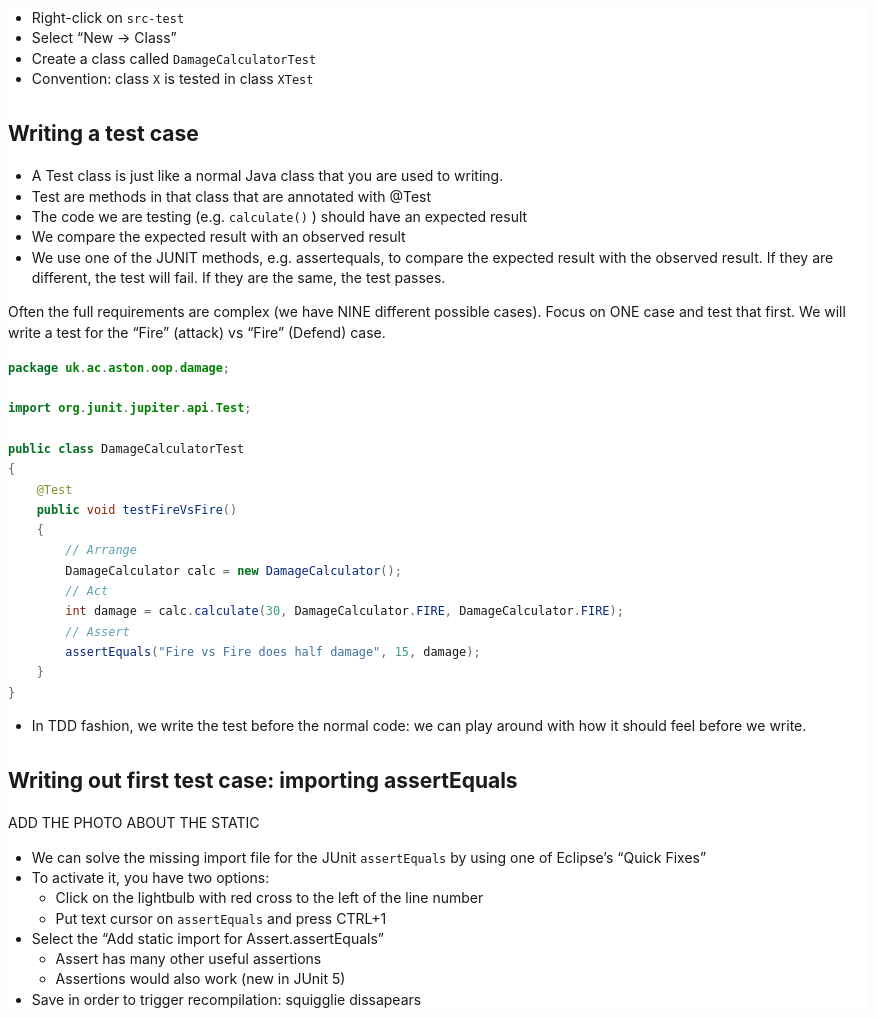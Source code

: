 - Right-click on `src-test`
- Select “New → Class”
- Create a class called `DamageCalculatorTest`
- Convention: class `X` is tested in class `XTest`

## Writing a test case

- A Test class is just like a normal Java class that you are used to writing.
- Test are methods in that class that are annotated with @Test
- The code we are testing (e.g. `calculate()` ) should have an expected result
- We compare the expected result with an observed result
- We use one of the JUNIT methods, e.g. assertequals, to compare the expected result with the observed result. If they are different, the test will fail. If they are the same, the test passes.

Often the full requirements are complex (we have NINE different possible cases). Focus on ONE case and test that first. We will write a test for the “Fire” (attack) vs “Fire” (Defend) case.

```Java
package uk.ac.aston.oop.damage;

import org.junit.jupiter.api.Test;

public class DamageCalculatorTest
{
	@Test
	public void testFireVsFire()
	{
		// Arrange
		DamageCalculator calc = new DamageCalculator();
		// Act
		int damage = calc.calculate(30, DamageCalculator.FIRE, DamageCalculator.FIRE);
		// Assert
		assertEquals("Fire vs Fire does half damage", 15, damage);
	}
}
```

- In TDD fashion, we write the test before the normal code: we can play around with how it should feel before we write.

## Writing out first test case: importing assertEquals

ADD THE PHOTO ABOUT THE STATIC

- We can solve the missing import file for the JUnit `assertEquals` by using one of Eclipse’s “Quick Fixes”
- To activate it, you have two options:
    - Click on the lightbulb with red cross to the left of the line number
    - Put text cursor on `assertEquals` and press CTRL+1
- Select the “Add static import for Assert.assertEquals”
    - Assert has many other useful assertions
    - Assertions would also work (new in JUnit 5)
- Save in order to trigger recompilation: squigglie dissapears
